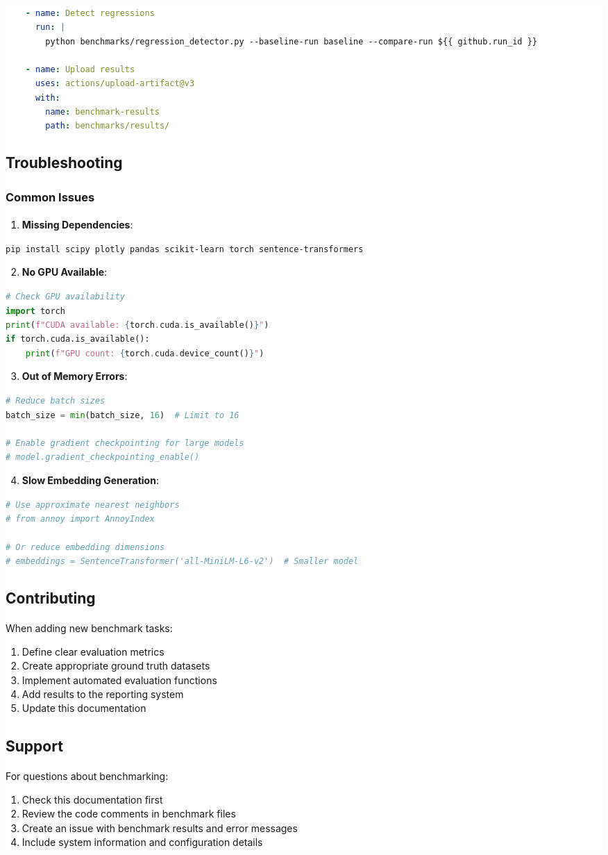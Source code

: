 ```yaml
    - name: Detect regressions
      run: |
        python benchmarks/regression_detector.py --baseline-run baseline --compare-run ${{ github.run_id }}

    - name: Upload results
      uses: actions/upload-artifact@v3
      with:
        name: benchmark-results
        path: benchmarks/results/
```

## Troubleshooting

### Common Issues

1. **Missing Dependencies**:
```bash
pip install scipy plotly pandas scikit-learn torch sentence-transformers
```

2. **No GPU Available**:
```python
# Check GPU availability
import torch
print(f"CUDA available: {torch.cuda.is_available()}")
if torch.cuda.is_available():
    print(f"GPU count: {torch.cuda.device_count()}")
```

3. **Out of Memory Errors**:
```python
# Reduce batch sizes
batch_size = min(batch_size, 16)  # Limit to 16

# Enable gradient checkpointing for large models
# model.gradient_checkpointing_enable()
```

4. **Slow Embedding Generation**:
```python
# Use approximate nearest neighbors
# from annoy import AnnoyIndex

# Or reduce embedding dimensions
# embeddings = SentenceTransformer('all-MiniLM-L6-v2')  # Smaller model
```

## Contributing

When adding new benchmark tasks:

1. Define clear evaluation metrics
2. Create appropriate ground truth datasets
3. Implement automated evaluation functions
4. Add results to the reporting system
5. Update this documentation

## Support

For questions about benchmarking:

1. Check this documentation first
2. Review the code comments in benchmark files
3. Create an issue with benchmark results and error messages
4. Include system information and configuration details
